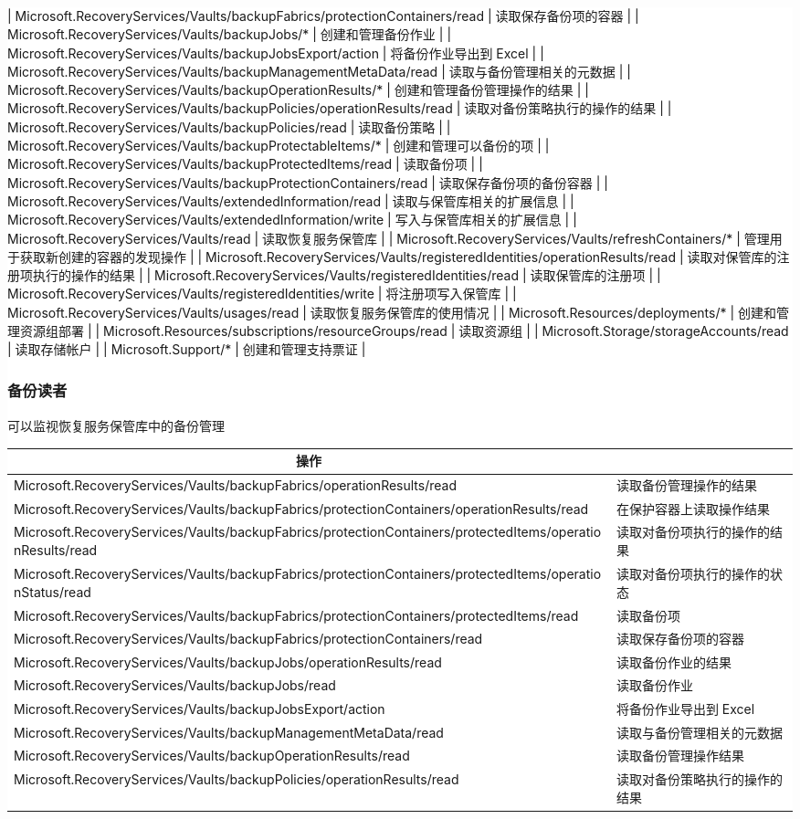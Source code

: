 | Microsoft.RecoveryServices/Vaults/backupFabrics/protectionContainers/read | 读取保存备份项的容器 |
| Microsoft.RecoveryServices/Vaults/backupJobs/* | 创建和管理备份作业 |
| Microsoft.RecoveryServices/Vaults/backupJobsExport/action | 将备份作业导出到 Excel |
| Microsoft.RecoveryServices/Vaults/backupManagementMetaData/read | 读取与备份管理相关的元数据 |
| Microsoft.RecoveryServices/Vaults/backupOperationResults/* | 创建和管理备份管理操作的结果 |
| Microsoft.RecoveryServices/Vaults/backupPolicies/operationResults/read | 读取对备份策略执行的操作的结果 |
| Microsoft.RecoveryServices/Vaults/backupPolicies/read | 读取备份策略 |
| Microsoft.RecoveryServices/Vaults/backupProtectableItems/* | 创建和管理可以备份的项 |
| Microsoft.RecoveryServices/Vaults/backupProtectedItems/read | 读取备份项 |
| Microsoft.RecoveryServices/Vaults/backupProtectionContainers/read | 读取保存备份项的备份容器 |
| Microsoft.RecoveryServices/Vaults/extendedInformation/read | 读取与保管库相关的扩展信息 | 
| Microsoft.RecoveryServices/Vaults/extendedInformation/write | 写入与保管库相关的扩展信息 | 
| Microsoft.RecoveryServices/Vaults/read | 读取恢复服务保管库 |
| Microsoft.RecoveryServices/Vaults/refreshContainers/* | 管理用于获取新创建的容器的发现操作 |
| Microsoft.RecoveryServices/Vaults/registeredIdentities/operationResults/read | 读取对保管库的注册项执行的操作的结果 |
| Microsoft.RecoveryServices/Vaults/registeredIdentities/read | 读取保管库的注册项 |
| Microsoft.RecoveryServices/Vaults/registeredIdentities/write | 将注册项写入保管库 |
| Microsoft.RecoveryServices/Vaults/usages/read | 读取恢复服务保管库的使用情况 |
| Microsoft.Resources/deployments/* | 创建和管理资源组部署 |
| Microsoft.Resources/subscriptions/resourceGroups/read | 读取资源组 |
| Microsoft.Storage/storageAccounts/read | 读取存储帐户 |
| Microsoft.Support/* | 创建和管理支持票证 |

### 备份读者 <a name="backup-reader"></a>
可以监视恢复服务保管库中的备份管理

| **操作** | |
| --- | --- |
| Microsoft.RecoveryServices/Vaults/backupFabrics/operationResults/read | 读取备份管理操作的结果 |
| Microsoft.RecoveryServices/Vaults/backupFabrics/protectionContainers/operationResults/read | 在保护容器上读取操作结果 |
| Microsoft.RecoveryServices/Vaults/backupFabrics/protectionContainers/protectedItems/operationResults/read | 读取对备份项执行的操作的结果 |
| Microsoft.RecoveryServices/Vaults/backupFabrics/protectionContainers/protectedItems/operationStatus/read | 读取对备份项执行的操作的状态 |
| Microsoft.RecoveryServices/Vaults/backupFabrics/protectionContainers/protectedItems/read | 读取备份项 |
| Microsoft.RecoveryServices/Vaults/backupFabrics/protectionContainers/read | 读取保存备份项的容器 |
| Microsoft.RecoveryServices/Vaults/backupJobs/operationResults/read | 读取备份作业的结果 |
| Microsoft.RecoveryServices/Vaults/backupJobs/read | 读取备份作业 |
| Microsoft.RecoveryServices/Vaults/backupJobsExport/action | 将备份作业导出到 Excel |
| Microsoft.RecoveryServices/Vaults/backupManagementMetaData/read | 读取与备份管理相关的元数据 |
| Microsoft.RecoveryServices/Vaults/backupOperationResults/read | 读取备份管理操作结果 |
| Microsoft.RecoveryServices/Vaults/backupPolicies/operationResults/read | 读取对备份策略执行的操作的结果 |